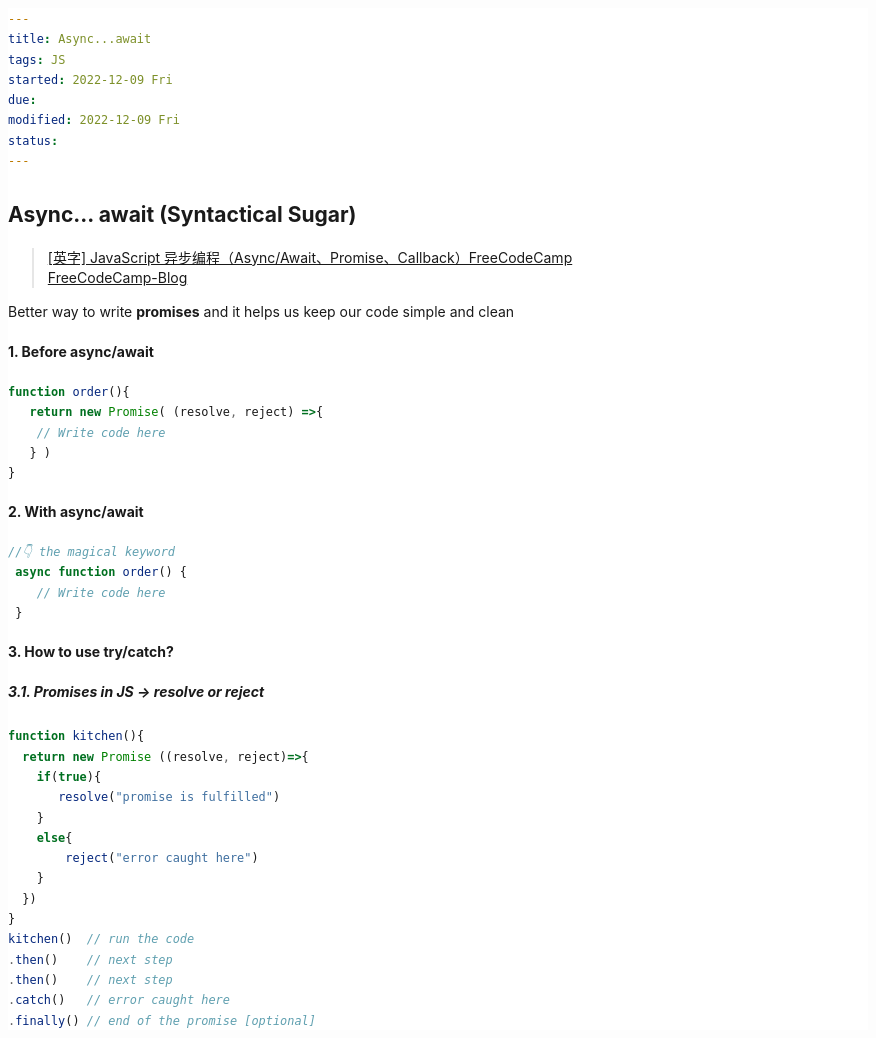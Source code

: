 ```yaml
---
title: Async...await
tags: JS   
started: 2022-12-09 Fri
due: 
modified: 2022-12-09 Fri
status: 
---
```

## Async... await (Syntactical Sugar)
>[[英字] JavaScript 异步编程（Async/Await、Promise、Callback）FreeCodeCamp](https://www.bilibili.com/video/BV1g44y1z7N3/?spm_id_from=333.788.recommend_more_video.4&vd_source=be278a4cfd00a5f72dcf153eaca79333)  
>[FreeCodeCamp-Blog](https://www.freecodecamp.org/news/javascript-async-await-tutorial-learn-callbacks-promises-async-await-by-making-icecream/)


Better way to write **promises** and it helps us keep our code simple and clean
#### 1. Before async/await

```javascript
function order(){
   return new Promise( (resolve, reject) =>{
    // Write code here
   } )
}
```

#### 2. With async/await

```javascript
//👇 the magical keyword
 async function order() {
	// Write code here
 }
```

#### 3. How to use try/catch?
##### 3.1. Promises in JS -> resolve or reject

```javascript
function kitchen(){
  return new Promise ((resolve, reject)=>{
    if(true){
       resolve("promise is fulfilled")
    }
    else{
        reject("error caught here")
    }
  })
}
kitchen()  // run the code
.then()    // next step
.then()    // next step
.catch()   // error caught here
.finally() // end of the promise [optional]
```
